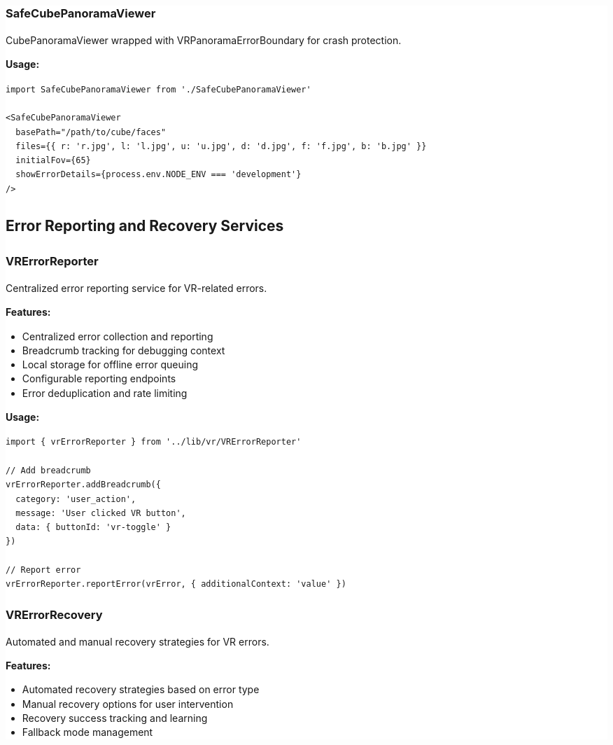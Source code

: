 ### SafeCubePanoramaViewer

CubePanoramaViewer wrapped with VRPanoramaErrorBoundary for crash protection.

**Usage:**
```tsx
import SafeCubePanoramaViewer from './SafeCubePanoramaViewer'

<SafeCubePanoramaViewer 
  basePath="/path/to/cube/faces"
  files={{ r: 'r.jpg', l: 'l.jpg', u: 'u.jpg', d: 'd.jpg', f: 'f.jpg', b: 'b.jpg' }}
  initialFov={65}
  showErrorDetails={process.env.NODE_ENV === 'development'}
/>
```

## Error Reporting and Recovery Services

### VRErrorReporter

Centralized error reporting service for VR-related errors.

**Features:**
- Centralized error collection and reporting
- Breadcrumb tracking for debugging context
- Local storage for offline error queuing
- Configurable reporting endpoints
- Error deduplication and rate limiting

**Usage:**
```tsx
import { vrErrorReporter } from '../lib/vr/VRErrorReporter'

// Add breadcrumb
vrErrorReporter.addBreadcrumb({
  category: 'user_action',
  message: 'User clicked VR button',
  data: { buttonId: 'vr-toggle' }
})

// Report error
vrErrorReporter.reportError(vrError, { additionalContext: 'value' })
```

### VRErrorRecovery

Automated and manual recovery strategies for VR errors.

**Features:**
- Automated recovery strategies based on error type
- Manual recovery options for user intervention
- Recovery success tracking and learning
- Fallback mode management
